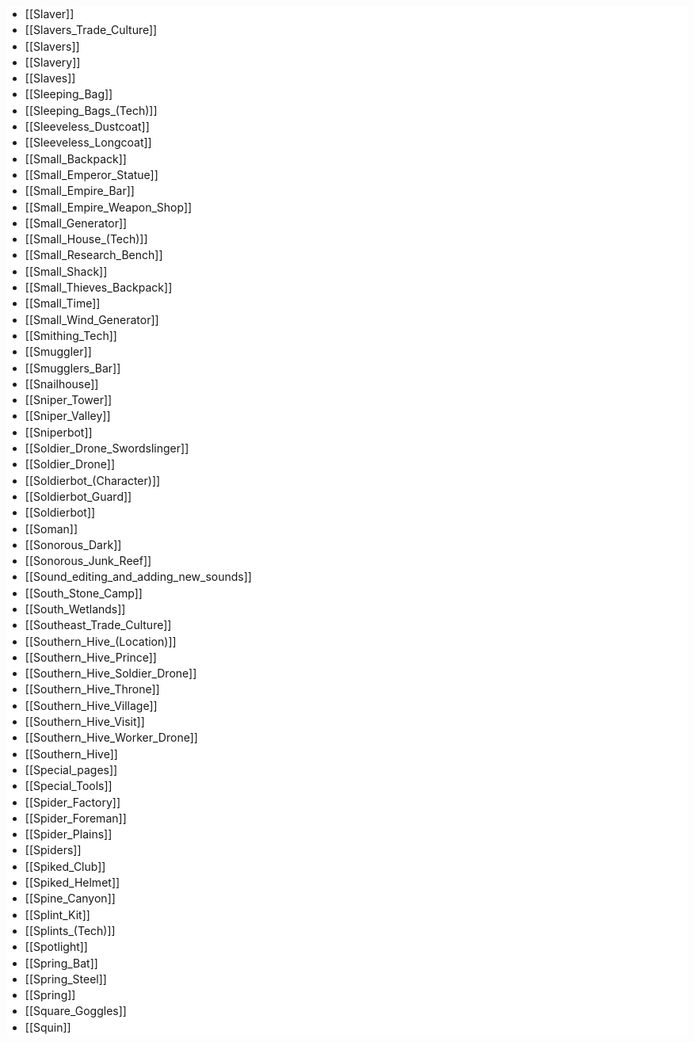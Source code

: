 - [[Slaver]]
- [[Slavers_Trade_Culture]]
- [[Slavers]]
- [[Slavery]]
- [[Slaves]]
- [[Sleeping_Bag]]
- [[Sleeping_Bags_(Tech)]]
- [[Sleeveless_Dustcoat]]
- [[Sleeveless_Longcoat]]
- [[Small_Backpack]]
- [[Small_Emperor_Statue]]
- [[Small_Empire_Bar]]
- [[Small_Empire_Weapon_Shop]]
- [[Small_Generator]]
- [[Small_House_(Tech)]]
- [[Small_Research_Bench]]
- [[Small_Shack]]
- [[Small_Thieves_Backpack]]
- [[Small_Time]]
- [[Small_Wind_Generator]]
- [[Smithing_Tech]]
- [[Smuggler]]
- [[Smugglers_Bar]]
- [[Snailhouse]]
- [[Sniper_Tower]]
- [[Sniper_Valley]]
- [[Sniperbot]]
- [[Soldier_Drone_Swordslinger]]
- [[Soldier_Drone]]
- [[Soldierbot_(Character)]]
- [[Soldierbot_Guard]]
- [[Soldierbot]]
- [[Soman]]
- [[Sonorous_Dark]]
- [[Sonorous_Junk_Reef]]
- [[Sound_editing_and_adding_new_sounds]]
- [[South_Stone_Camp]]
- [[South_Wetlands]]
- [[Southeast_Trade_Culture]]
- [[Southern_Hive_(Location)]]
- [[Southern_Hive_Prince]]
- [[Southern_Hive_Soldier_Drone]]
- [[Southern_Hive_Throne]]
- [[Southern_Hive_Village]]
- [[Southern_Hive_Visit]]
- [[Southern_Hive_Worker_Drone]]
- [[Southern_Hive]]
- [[Special_pages]]
- [[Special_Tools]]
- [[Spider_Factory]]
- [[Spider_Foreman]]
- [[Spider_Plains]]
- [[Spiders]]
- [[Spiked_Club]]
- [[Spiked_Helmet]]
- [[Spine_Canyon]]
- [[Splint_Kit]]
- [[Splints_(Tech)]]
- [[Spotlight]]
- [[Spring_Bat]]
- [[Spring_Steel]]
- [[Spring]]
- [[Square_Goggles]]
- [[Squin]]
